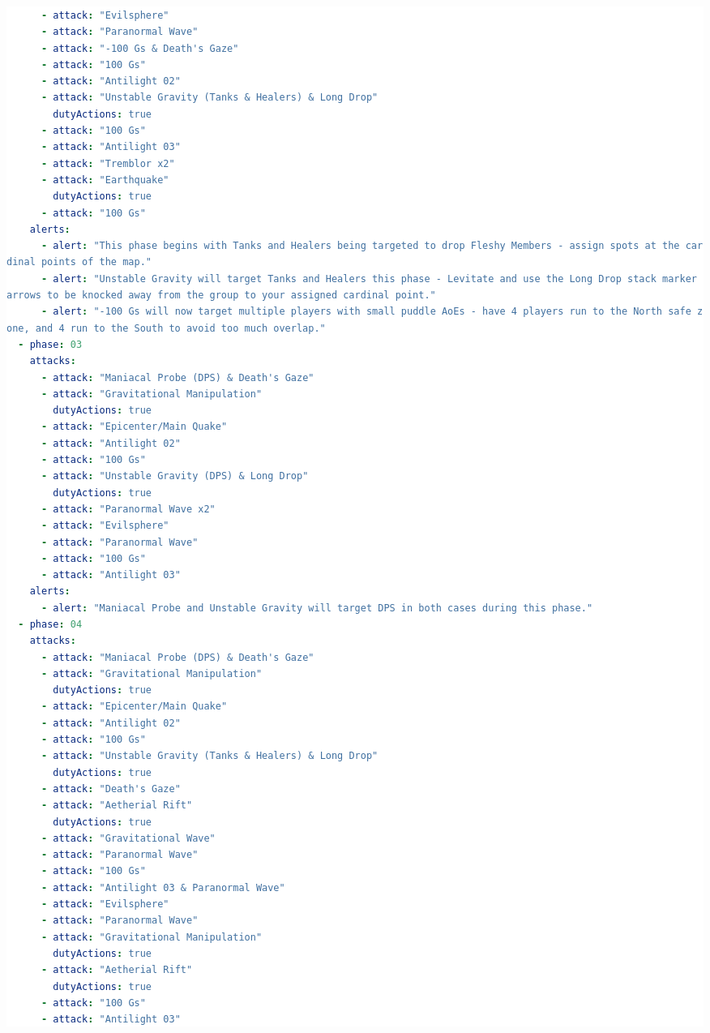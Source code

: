 ```yaml
      - attack: "Evilsphere"
      - attack: "Paranormal Wave"
      - attack: "-100 Gs & Death's Gaze"
      - attack: "100 Gs"
      - attack: "Antilight 02"
      - attack: "Unstable Gravity (Tanks & Healers) & Long Drop"
        dutyActions: true
      - attack: "100 Gs"
      - attack: "Antilight 03"
      - attack: "Tremblor x2"
      - attack: "Earthquake"
        dutyActions: true
      - attack: "100 Gs"
    alerts:
      - alert: "This phase begins with Tanks and Healers being targeted to drop Fleshy Members - assign spots at the cardinal points of the map."
      - alert: "Unstable Gravity will target Tanks and Healers this phase - Levitate and use the Long Drop stack marker arrows to be knocked away from the group to your assigned cardinal point."
      - alert: "-100 Gs will now target multiple players with small puddle AoEs - have 4 players run to the North safe zone, and 4 run to the South to avoid too much overlap."
  - phase: 03
    attacks:
      - attack: "Maniacal Probe (DPS) & Death's Gaze"
      - attack: "Gravitational Manipulation"
        dutyActions: true
      - attack: "Epicenter/Main Quake"
      - attack: "Antilight 02"
      - attack: "100 Gs"
      - attack: "Unstable Gravity (DPS) & Long Drop"
        dutyActions: true
      - attack: "Paranormal Wave x2"
      - attack: "Evilsphere"
      - attack: "Paranormal Wave"
      - attack: "100 Gs"
      - attack: "Antilight 03"
    alerts:
      - alert: "Maniacal Probe and Unstable Gravity will target DPS in both cases during this phase."
  - phase: 04
    attacks:
      - attack: "Maniacal Probe (DPS) & Death's Gaze"
      - attack: "Gravitational Manipulation"
        dutyActions: true
      - attack: "Epicenter/Main Quake"
      - attack: "Antilight 02"
      - attack: "100 Gs"
      - attack: "Unstable Gravity (Tanks & Healers) & Long Drop"
        dutyActions: true
      - attack: "Death's Gaze"
      - attack: "Aetherial Rift"
        dutyActions: true
      - attack: "Gravitational Wave"
      - attack: "Paranormal Wave"
      - attack: "100 Gs"
      - attack: "Antilight 03 & Paranormal Wave"
      - attack: "Evilsphere"
      - attack: "Paranormal Wave"
      - attack: "Gravitational Manipulation"
        dutyActions: true
      - attack: "Aetherial Rift"
        dutyActions: true
      - attack: "100 Gs"
      - attack: "Antilight 03"
```